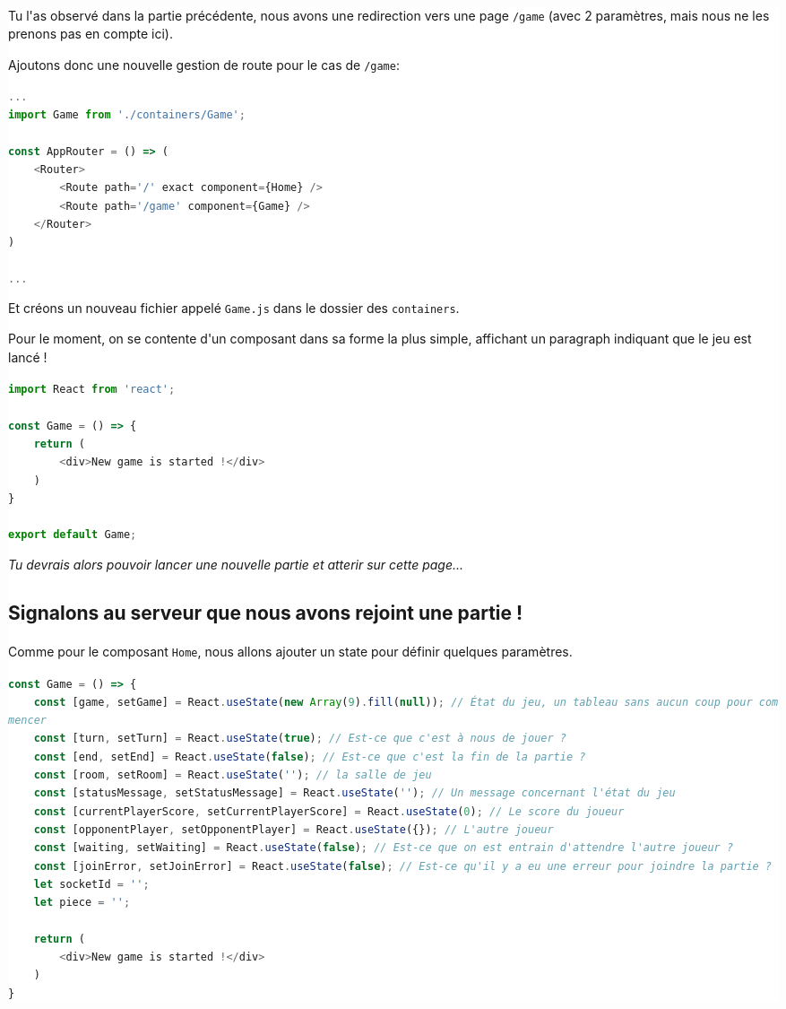 Tu l'as observé dans la partie précédente, nous avons une redirection vers une page `/game` (avec 2 paramètres, mais nous ne les prenons pas en compte ici).

Ajoutons donc une nouvelle gestion de route pour le cas de `/game`:

```javascript
...
import Game from './containers/Game';

const AppRouter = () => (
    <Router>
        <Route path='/' exact component={Home} />
        <Route path='/game' component={Game} />
    </Router>
)

...
```

Et créons un nouveau fichier appelé `Game.js` dans le dossier des `containers`.

Pour le moment, on se contente d'un composant dans sa forme la plus simple, affichant un paragraph indiquant que le jeu est lancé !

```javascript
import React from 'react';

const Game = () => {
    return (
        <div>New game is started !</div>
    )
}

export default Game;
```

*Tu devrais alors pouvoir lancer une nouvelle partie et atterir sur cette page...*

## Signalons au serveur que nous avons rejoint une partie !

Comme pour le composant `Home`, nous allons ajouter un state pour définir quelques paramètres.

```javascript
const Game = () => {
    const [game, setGame] = React.useState(new Array(9).fill(null)); // État du jeu, un tableau sans aucun coup pour commencer
    const [turn, setTurn] = React.useState(true); // Est-ce que c'est à nous de jouer ?
    const [end, setEnd] = React.useState(false); // Est-ce que c'est la fin de la partie ?
    const [room, setRoom] = React.useState(''); // la salle de jeu
    const [statusMessage, setStatusMessage] = React.useState(''); // Un message concernant l'état du jeu
    const [currentPlayerScore, setCurrentPlayerScore] = React.useState(0); // Le score du joueur
    const [opponentPlayer, setOpponentPlayer] = React.useState({}); // L'autre joueur
    const [waiting, setWaiting] = React.useState(false); // Est-ce que on est entrain d'attendre l'autre joueur ?
    const [joinError, setJoinError] = React.useState(false); // Est-ce qu'il y a eu une erreur pour joindre la partie ?
    let socketId = '';
    let piece = '';

    return (
        <div>New game is started !</div>
    )
}
```
